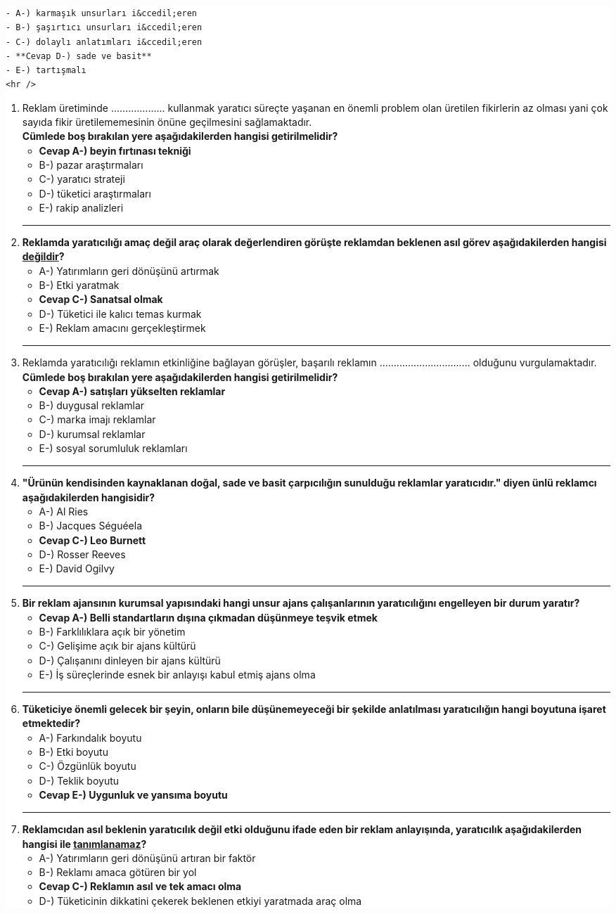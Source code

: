     - A-) karmaşık unsurları i&ccedil;eren
    - B-) şaşırtıcı unsurları i&ccedil;eren
    - C-) dolaylı anlatımları i&ccedil;eren
    - **Cevap D-) sade ve basit**
    - E-) tartışmalı
    <hr />
1. Reklam &uuml;retiminde ................... kullanmak yaratıcı s&uuml;re&ccedil;te yaşanan en &ouml;nemli problem olan &uuml;retilen fikirlerin az olması yani &ccedil;ok sayıda fikir &uuml;retilememesinin &ouml;n&uuml;ne ge&ccedil;ilmesini sağlamaktadır.<br />
<strong>C&uuml;mlede boş bırakılan yere aşağıdakilerden hangisi getirilmelidir?</strong>
    - **Cevap A-) beyin fırtınası tekniği**
    - B-) pazar araştırmaları
    - C-) yaratıcı strateji
    - D-) t&uuml;ketici araştırmaları
    - E-) rakip analizleri
    <hr />
1. <strong>Reklamda yaratıcılığı ama&ccedil; değil ara&ccedil; olarak değerlendiren g&ouml;r&uuml;şte reklamdan beklenen asıl g&ouml;rev aşağıdakilerden hangisi <u>değildir</u>?</strong>
    - A-) Yatırımların geri d&ouml;n&uuml;ş&uuml;n&uuml; artırmak
    - B-) Etki yaratmak
    - **Cevap C-) Sanatsal olmak**
    - D-) T&uuml;ketici ile kalıcı temas kurmak
    - E-) Reklam amacını ger&ccedil;ekleştirmek
    <hr />
1. Reklamda yaratıcılığı reklamın etkinliğine bağlayan g&ouml;r&uuml;şler, başarılı reklamın ................................ olduğunu vurgulamaktadır.<br />
<strong>C&uuml;mlede boş bırakılan yere aşağıdakilerden hangisi getirilmelidir?</strong>
    - **Cevap A-) satışları y&uuml;kselten reklamlar**
    - B-) duygusal reklamlar
    - C-) marka imajı reklamlar
    - D-) kurumsal reklamlar
    - E-) sosyal sorumluluk reklamları
    <hr />
1. <strong>&quot;&Uuml;r&uuml;n&uuml;n kendisinden kaynaklanan doğal, sade ve basit &ccedil;arpıcılığın sunulduğu reklamlar yaratıcıdır.&quot; diyen &uuml;nl&uuml; reklamcı aşağıdakilerden hangisidir?</strong>
    - A-) Al Ries
    - B-) Jacques S&eacute;gu&eacute;ela
    - **Cevap C-) Leo Burnett**
    - D-) Rosser Reeves
    - E-) David Ogilvy
    <hr />
1. <strong>Bir reklam ajansının kurumsal yapısındaki hangi unsur ajans &ccedil;alışanlarının yaratıcılığını engelleyen bir durum yaratır?</strong>
    - **Cevap A-) Belli standartların dışına &ccedil;ıkmadan d&uuml;ş&uuml;nmeye teşvik etmek**
    - B-) Farklılıklara a&ccedil;ık bir y&ouml;netim
    - C-) Gelişime a&ccedil;ık bir ajans k&uuml;lt&uuml;r&uuml;
    - D-) &Ccedil;alışanını dinleyen bir ajans k&uuml;lt&uuml;r&uuml;
    - E-) İş s&uuml;re&ccedil;lerinde esnek bir anlayışı kabul etmiş ajans olma
    <hr />
1. <strong>T&uuml;keticiye &ouml;nemli gelecek bir şeyin, onların bile d&uuml;ş&uuml;nemeyeceği bir şekilde anlatılması yaratıcılığın hangi boyutuna işaret etmektedir?</strong>
    - A-) Farkındalık boyutu
    - B-) Etki boyutu
    - C-) &Ouml;zg&uuml;nl&uuml;k boyutu
    - D-) Teklik boyutu
    - **Cevap E-) Uygunluk ve yansıma boyutu**
    <hr />
1. <strong>Reklamcıdan asıl beklenin yaratıcılık değil etki olduğunu ifade eden bir reklam anlayışında, yaratıcılık aşağıdakilerden hangisi ile <u>tanımlanamaz</u>?</strong>
    - A-) Yatırımların geri d&ouml;n&uuml;ş&uuml;n&uuml; artıran bir fakt&ouml;r
    - B-) Reklamı amaca g&ouml;t&uuml;ren bir yol
    - **Cevap C-) Reklamın asıl ve tek amacı olma**
    - D-) T&uuml;keticinin dikkatini &ccedil;ekerek beklenen etkiyi yaratmada ara&ccedil; olma